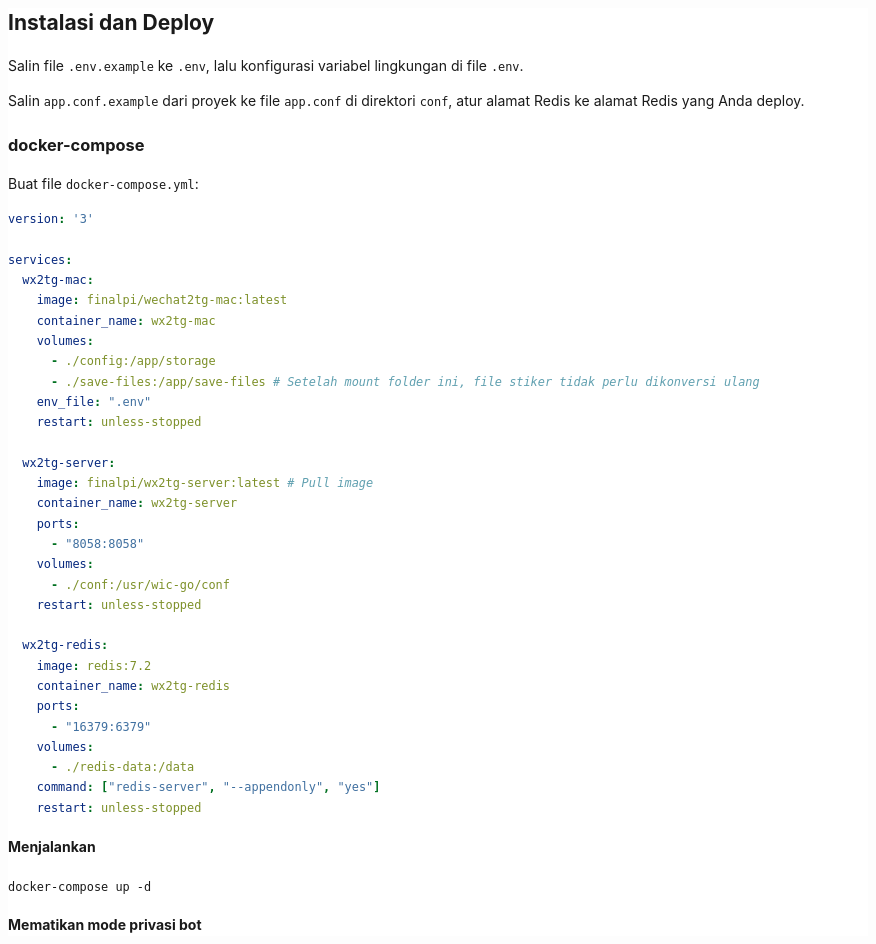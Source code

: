 ## Instalasi dan Deploy

Salin file `.env.example` ke `.env`, lalu konfigurasi variabel lingkungan di file `.env`.

Salin `app.conf.example` dari proyek ke file `app.conf` di direktori `conf`, atur alamat Redis ke alamat Redis yang Anda deploy.

### docker-compose

Buat file `docker-compose.yml`:

```yaml
version: '3'

services:
  wx2tg-mac:
    image: finalpi/wechat2tg-mac:latest
    container_name: wx2tg-mac
    volumes:
      - ./config:/app/storage
      - ./save-files:/app/save-files # Setelah mount folder ini, file stiker tidak perlu dikonversi ulang
    env_file: ".env"
    restart: unless-stopped

  wx2tg-server:
    image: finalpi/wx2tg-server:latest # Pull image
    container_name: wx2tg-server
    ports:
      - "8058:8058"
    volumes:
      - ./conf:/usr/wic-go/conf
    restart: unless-stopped

  wx2tg-redis:
    image: redis:7.2
    container_name: wx2tg-redis
    ports:
      - "16379:6379"
    volumes:
      - ./redis-data:/data
    command: ["redis-server", "--appendonly", "yes"]
    restart: unless-stopped
```

#### Menjalankan

```shell
docker-compose up -d
```

#### Mematikan mode privasi bot
